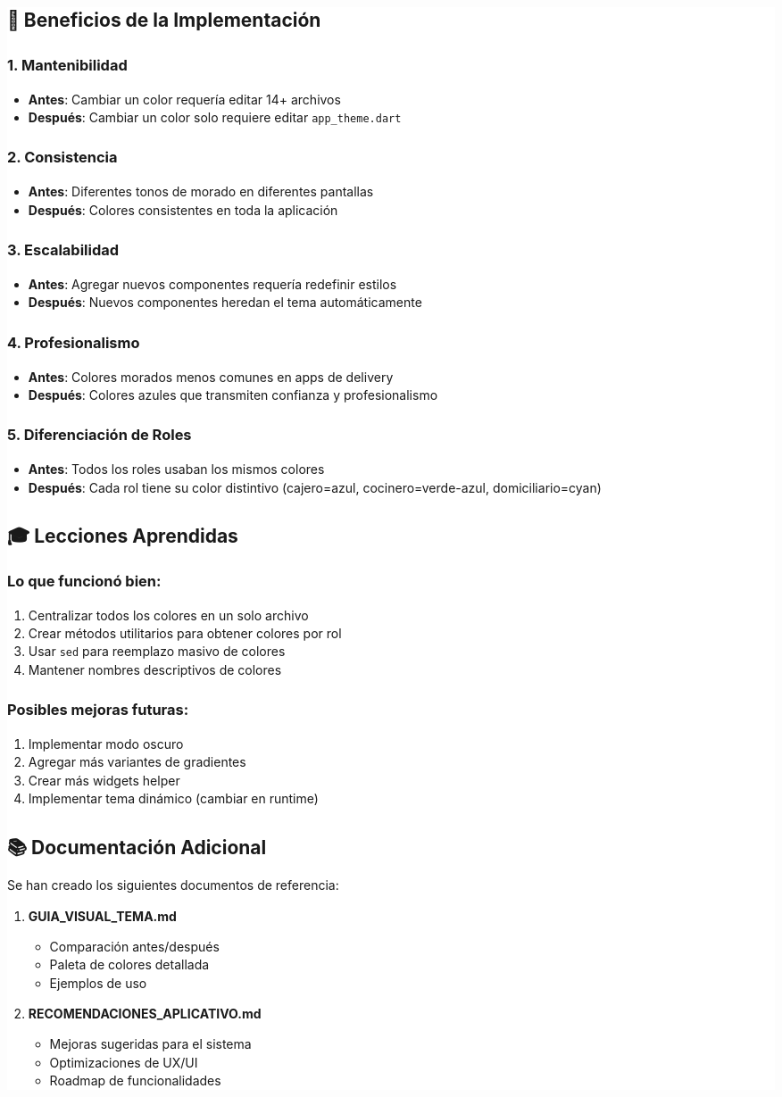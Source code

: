 ## 🚀 Beneficios de la Implementación

### 1. Mantenibilidad
- **Antes**: Cambiar un color requería editar 14+ archivos
- **Después**: Cambiar un color solo requiere editar `app_theme.dart`

### 2. Consistencia
- **Antes**: Diferentes tonos de morado en diferentes pantallas
- **Después**: Colores consistentes en toda la aplicación

### 3. Escalabilidad
- **Antes**: Agregar nuevos componentes requería redefinir estilos
- **Después**: Nuevos componentes heredan el tema automáticamente

### 4. Profesionalismo
- **Antes**: Colores morados menos comunes en apps de delivery
- **Después**: Colores azules que transmiten confianza y profesionalismo

### 5. Diferenciación de Roles
- **Antes**: Todos los roles usaban los mismos colores
- **Después**: Cada rol tiene su color distintivo (cajero=azul, cocinero=verde-azul, domiciliario=cyan)

## 🎓 Lecciones Aprendidas

### Lo que funcionó bien:
1. Centralizar todos los colores en un solo archivo
2. Crear métodos utilitarios para obtener colores por rol
3. Usar `sed` para reemplazo masivo de colores
4. Mantener nombres descriptivos de colores

### Posibles mejoras futuras:
1. Implementar modo oscuro
2. Agregar más variantes de gradientes
3. Crear más widgets helper
4. Implementar tema dinámico (cambiar en runtime)

## 📚 Documentación Adicional

Se han creado los siguientes documentos de referencia:

1. **GUIA_VISUAL_TEMA.md**
   - Comparación antes/después
   - Paleta de colores detallada
   - Ejemplos de uso

2. **RECOMENDACIONES_APLICATIVO.md**
   - Mejoras sugeridas para el sistema
   - Optimizaciones de UX/UI
   - Roadmap de funcionalidades
